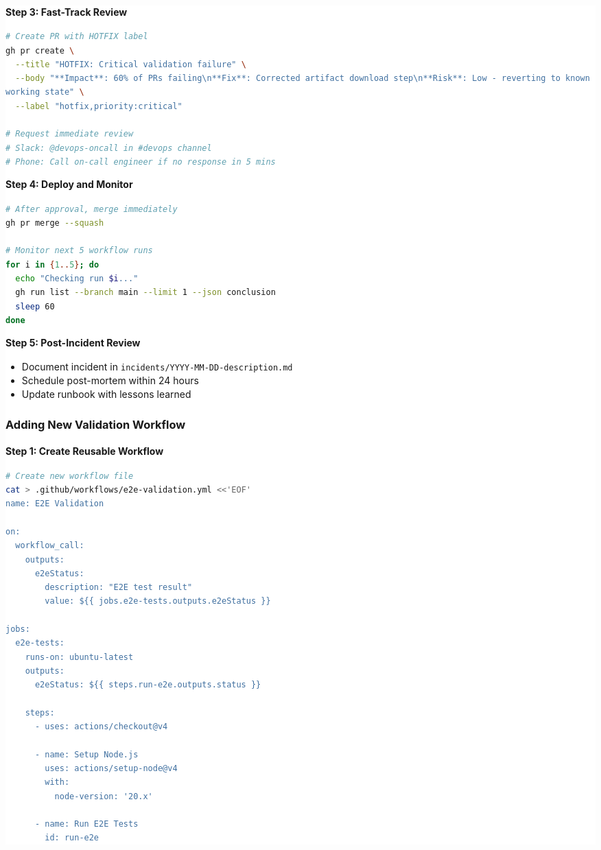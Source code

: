 **Step 3: Fast-Track Review**

```bash
# Create PR with HOTFIX label
gh pr create \
  --title "HOTFIX: Critical validation failure" \
  --body "**Impact**: 60% of PRs failing\n**Fix**: Corrected artifact download step\n**Risk**: Low - reverting to known working state" \
  --label "hotfix,priority:critical"

# Request immediate review
# Slack: @devops-oncall in #devops channel
# Phone: Call on-call engineer if no response in 5 mins
```

**Step 4: Deploy and Monitor**

```bash
# After approval, merge immediately
gh pr merge --squash

# Monitor next 5 workflow runs
for i in {1..5}; do
  echo "Checking run $i..."
  gh run list --branch main --limit 1 --json conclusion
  sleep 60
done
```

**Step 5: Post-Incident Review**

- Document incident in `incidents/YYYY-MM-DD-description.md`
- Schedule post-mortem within 24 hours
- Update runbook with lessons learned

### Adding New Validation Workflow

**Step 1: Create Reusable Workflow**

```bash
# Create new workflow file
cat > .github/workflows/e2e-validation.yml <<'EOF'
name: E2E Validation

on:
  workflow_call:
    outputs:
      e2eStatus:
        description: "E2E test result"
        value: ${{ jobs.e2e-tests.outputs.e2eStatus }}

jobs:
  e2e-tests:
    runs-on: ubuntu-latest
    outputs:
      e2eStatus: ${{ steps.run-e2e.outputs.status }}

    steps:
      - uses: actions/checkout@v4

      - name: Setup Node.js
        uses: actions/setup-node@v4
        with:
          node-version: '20.x'

      - name: Run E2E Tests
        id: run-e2e
```